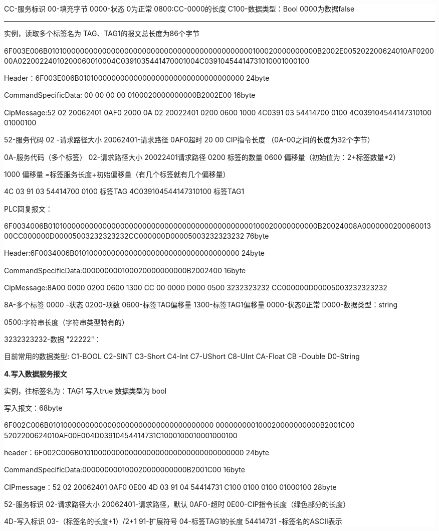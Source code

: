 CC-服务标识 00-填充字节 0000-状态 0为正常 0800:CC-0000的长度 C100-数据类型：Bool  0000为数据false



------

 

 实例，读取多个标签名为 TAG、TAG1的报文总长度为86个字节

6F003E006B01010000000000000000000000000000000000000000000100020000000000B2002E005202200624010AF020000A02200224010200060010004C0391035441470001004C03910454414731010001000100

Header：6F003E006B01010000000000000000000000000000000000   24byte   

CommandSpecificData: 00 00 00 00 0100020000000000B2002E00   16byte  

CipMessage:52 02 20062401 0AF0 2000 0A 02 20022401 0200 0600 1000 4C0391 03 54414700 0100 4C039104544147310100 01000100

52-服务代码 02 -请求路径大小 20062401-请求路径 0AF0超时  20 00 CIP指令长度 （0A-00之间的长度为32个字节）

0A-服务代码（多个标签） 02-请求路径大小 20022401请求路径 0200 标签的数量 0600 偏移量（初始值为：2+标签数量*2）

1000 偏移量 =标签服务长度+初始偏移量（有几个标签就有几个偏移量）

4C 03 91 03 54414700 0100 标签TAG 4C039104544147310100 标签TAG1

PLC回复报文：

6F0034006B01010000000000000000000000000000000000000000000100020000000000B20024008A000000020006001300CC000000D00005003232323232CC000000D00005003232323232  76byte

Header:6F0034006B01010000000000000000000000000000000000 24byte

CommandSpecificData:000000000100020000000000B2002400 16byte

CipMessage:8A00 0000 0200 0600 1300 CC 00 0000 D000 0500 3232323232 CC000000D00005003232323232

8A-多个标签  0000 -状态 0200-项数 0600-标签TAG偏移量 1300-标签TAG1偏移量 0000-状态0正常 D000-数据类型：string 

0500:字符串长度（字符串类型特有的）

3232323232-数据 "22222"：

目前常用的数据类型: C1-BOOL C2-SINT C3-Short C4-Int C7-UShort C8-UInt CA-Float CB -Double D0-String

**4.写入数据服务报文**

实例，往标签名为：TAG1 写入true 数据类型为 bool

写入报文：68byte

6F002C006B01010000000000000000000000000000000000 000000000100020000000000B2001C00 5202200624010AF00E004D03910454414731C1000100010001000100   

header：6F002C006B01010000000000000000000000000000000000  24byte

CommandSpecificData:000000000100020000000000B2001C00   16byte

CIPmessage：52 02 20062401 0AF0 0E00 4D 03 91 04 54414731 C100 0100 0100 01000100  28byte

52-服务标识   02-请求路径大小 20062401-请求路径，默认  0AF0-超时      0E00-CIP指令长度（绿色部分的长度）

4D-写入标识   03-（标签名的长度+1）/2+1  91-扩展符号  04-标签TAG1的长度  54414731 -标签名的ASCII表示
